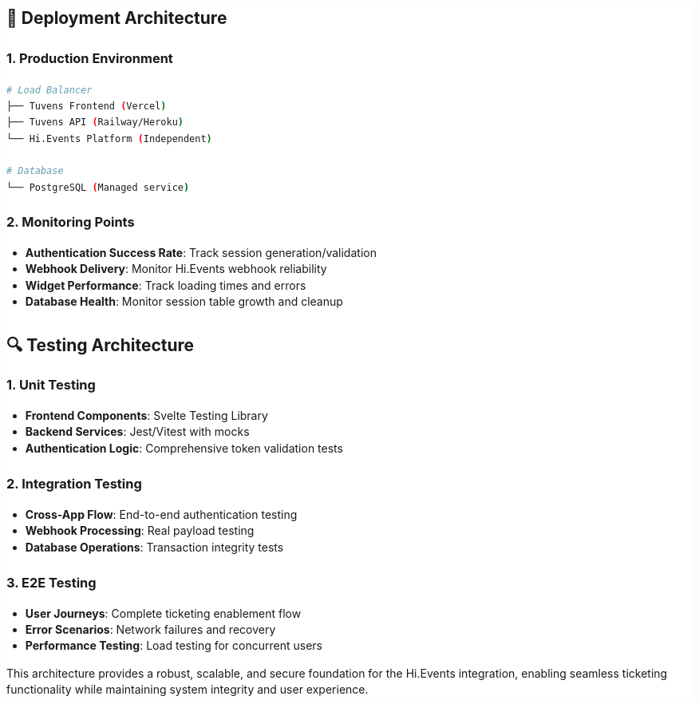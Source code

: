 ## 🚀 Deployment Architecture

### 1. **Production Environment**
```bash
# Load Balancer
├── Tuvens Frontend (Vercel)
├── Tuvens API (Railway/Heroku)
└── Hi.Events Platform (Independent)

# Database
└── PostgreSQL (Managed service)
```

### 2. **Monitoring Points**
- **Authentication Success Rate**: Track session generation/validation
- **Webhook Delivery**: Monitor Hi.Events webhook reliability
- **Widget Performance**: Track loading times and errors
- **Database Health**: Monitor session table growth and cleanup

## 🔍 Testing Architecture

### 1. **Unit Testing**
- **Frontend Components**: Svelte Testing Library
- **Backend Services**: Jest/Vitest with mocks
- **Authentication Logic**: Comprehensive token validation tests

### 2. **Integration Testing**
- **Cross-App Flow**: End-to-end authentication testing
- **Webhook Processing**: Real payload testing
- **Database Operations**: Transaction integrity tests

### 3. **E2E Testing**
- **User Journeys**: Complete ticketing enablement flow
- **Error Scenarios**: Network failures and recovery
- **Performance Testing**: Load testing for concurrent users

This architecture provides a robust, scalable, and secure foundation for the Hi.Events integration, enabling seamless ticketing functionality while maintaining system integrity and user experience.